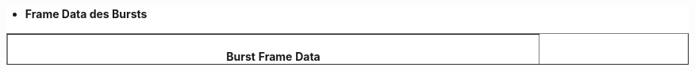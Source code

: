 - **Frame Data des Bursts**

<center>
<table class="sys" border="1" cellpadding="3" width="580" height="40">
<tr valign="center" align="center">
<th width="580" colspan="9">

Burst Frame Data

<tr valign="top" align="center">
<td width="280">

Type

</td>
<td width="60" class="d">

Startup

</td>
<td width="60" class="d">

Active

</td>
<td width="60" class="d">

Recovery

</td>
<td width="60" class="d">

Level

</td>
<td width="60" class="d">

Invincibility

</td>
</tr>
<tr valign="top" align="center">
<td width="280" class="d" align="left">

Bleu

</td>
<td width="60">

19 F

</td>
<td width="60">

6 F

</td>
<td width="60">

27+3 F
